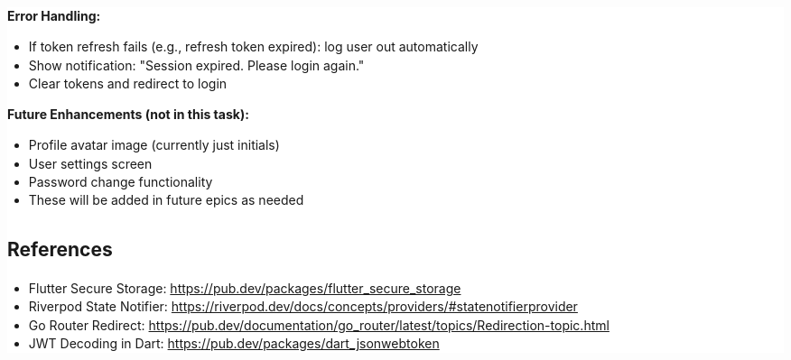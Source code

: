 **Error Handling:**
- If token refresh fails (e.g., refresh token expired): log user out automatically
- Show notification: "Session expired. Please login again."
- Clear tokens and redirect to login

**Future Enhancements (not in this task):**
- Profile avatar image (currently just initials)
- User settings screen
- Password change functionality
- These will be added in future epics as needed

## References
- Flutter Secure Storage: https://pub.dev/packages/flutter_secure_storage
- Riverpod State Notifier: https://riverpod.dev/docs/concepts/providers/#statenotifierprovider
- Go Router Redirect: https://pub.dev/documentation/go_router/latest/topics/Redirection-topic.html
- JWT Decoding in Dart: https://pub.dev/packages/dart_jsonwebtoken
